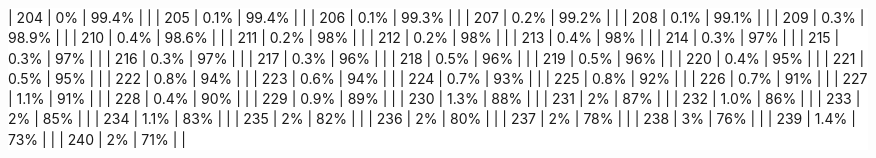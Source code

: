 | 204 | 0% | 99.4% |  |
| 205 | 0.1% | 99.4% |  |
| 206 | 0.1% | 99.3% |  |
| 207 | 0.2% | 99.2% |  |
| 208 | 0.1% | 99.1% |  |
| 209 | 0.3% | 98.9% |  |
| 210 | 0.4% | 98.6% |  |
| 211 | 0.2% | 98% |  |
| 212 | 0.2% | 98% |  |
| 213 | 0.4% | 98% |  |
| 214 | 0.3% | 97% |  |
| 215 | 0.3% | 97% |  |
| 216 | 0.3% | 97% |  |
| 217 | 0.3% | 96% |  |
| 218 | 0.5% | 96% |  |
| 219 | 0.5% | 96% |  |
| 220 | 0.4% | 95% |  |
| 221 | 0.5% | 95% |  |
| 222 | 0.8% | 94% |  |
| 223 | 0.6% | 94% |  |
| 224 | 0.7% | 93% |  |
| 225 | 0.8% | 92% |  |
| 226 | 0.7% | 91% |  |
| 227 | 1.1% | 91% |  |
| 228 | 0.4% | 90% |  |
| 229 | 0.9% | 89% |  |
| 230 | 1.3% | 88% |  |
| 231 | 2% | 87% |  |
| 232 | 1.0% | 86% |  |
| 233 | 2% | 85% |  |
| 234 | 1.1% | 83% |  |
| 235 | 2% | 82% |  |
| 236 | 2% | 80% |  |
| 237 | 2% | 78% |  |
| 238 | 3% | 76% |  |
| 239 | 1.4% | 73% |  |
| 240 | 2% | 71% |  |
